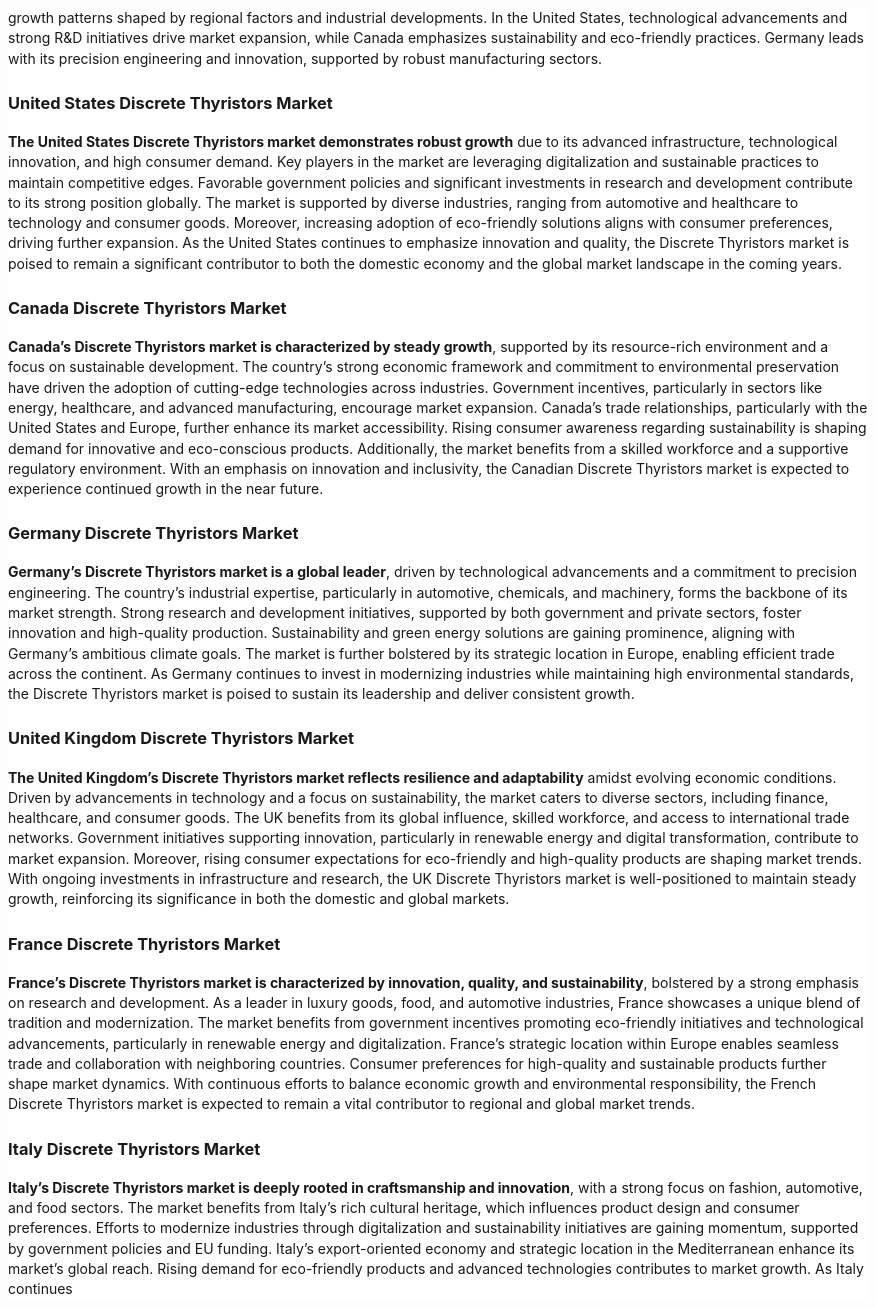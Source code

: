 growth patterns shaped by regional factors and industrial developments. In the United States, technological advancements and strong R&amp;D initiatives drive market expansion, while Canada emphasizes sustainability and eco-friendly practices. Germany leads with its precision engineering and innovation, supported by robust manufacturing sectors.</span></em></p></blockquote><h3><strong>United States Discrete Thyristors Market</strong></h3><p><strong>The United States Discrete Thyristors market demonstrates robust growth</strong> due to its advanced infrastructure, technological innovation, and high consumer demand. Key players in the market are leveraging digitalization and sustainable practices to maintain competitive edges. Favorable government policies and significant investments in research and development contribute to its strong position globally. The market is supported by diverse industries, ranging from automotive and healthcare to technology and consumer goods. Moreover, increasing adoption of eco-friendly solutions aligns with consumer preferences, driving further expansion. As the United States continues to emphasize innovation and quality, the Discrete Thyristors market is poised to remain a significant contributor to both the domestic economy and the global market landscape in the coming years.</p><h3><strong>Canada Discrete Thyristors Market</strong></h3><p><strong>Canada&rsquo;s Discrete Thyristors market is characterized by steady growth</strong>, supported by its resource-rich environment and a focus on sustainable development. The country&rsquo;s strong economic framework and commitment to environmental preservation have driven the adoption of cutting-edge technologies across industries. Government incentives, particularly in sectors like energy, healthcare, and advanced manufacturing, encourage market expansion. Canada&rsquo;s trade relationships, particularly with the United States and Europe, further enhance its market accessibility. Rising consumer awareness regarding sustainability is shaping demand for innovative and eco-conscious products. Additionally, the market benefits from a skilled workforce and a supportive regulatory environment. With an emphasis on innovation and inclusivity, the Canadian Discrete Thyristors market is expected to experience continued growth in the near future.</p><h3><strong>Germany Discrete Thyristors Market</strong></h3><p><strong>Germany&rsquo;s Discrete Thyristors market is a global leader</strong>, driven by technological advancements and a commitment to precision engineering. The country&rsquo;s industrial expertise, particularly in automotive, chemicals, and machinery, forms the backbone of its market strength. Strong research and development initiatives, supported by both government and private sectors, foster innovation and high-quality production. Sustainability and green energy solutions are gaining prominence, aligning with Germany&rsquo;s ambitious climate goals. The market is further bolstered by its strategic location in Europe, enabling efficient trade across the continent. As Germany continues to invest in modernizing industries while maintaining high environmental standards, the Discrete Thyristors market is poised to sustain its leadership and deliver consistent growth.</p><h3><strong>United Kingdom Discrete Thyristors Market</strong></h3><p><strong>The United Kingdom&rsquo;s Discrete Thyristors market reflects resilience and adaptability</strong> amidst evolving economic conditions. Driven by advancements in technology and a focus on sustainability, the market caters to diverse sectors, including finance, healthcare, and consumer goods. The UK benefits from its global influence, skilled workforce, and access to international trade networks. Government initiatives supporting innovation, particularly in renewable energy and digital transformation, contribute to market expansion. Moreover, rising consumer expectations for eco-friendly and high-quality products are shaping market trends. With ongoing investments in infrastructure and research, the UK Discrete Thyristors market is well-positioned to maintain steady growth, reinforcing its significance in both the domestic and global markets.</p><h3><strong>France Discrete Thyristors Market</strong></h3><p><strong>France&rsquo;s Discrete Thyristors market is characterized by innovation, quality, and sustainability</strong>, bolstered by a strong emphasis on research and development. As a leader in luxury goods, food, and automotive industries, France showcases a unique blend of tradition and modernization. The market benefits from government incentives promoting eco-friendly initiatives and technological advancements, particularly in renewable energy and digitalization. France&rsquo;s strategic location within Europe enables seamless trade and collaboration with neighboring countries. Consumer preferences for high-quality and sustainable products further shape market dynamics. With continuous efforts to balance economic growth and environmental responsibility, the French Discrete Thyristors market is expected to remain a vital contributor to regional and global market trends.</p><h3><strong>Italy Discrete Thyristors Market</strong></h3><p><strong>Italy&rsquo;s Discrete Thyristors market is deeply rooted in craftsmanship and innovation</strong>, with a strong focus on fashion, automotive, and food sectors. The market benefits from Italy&rsquo;s rich cultural heritage, which influences product design and consumer preferences. Efforts to modernize industries through digitalization and sustainability initiatives are gaining momentum, supported by government policies and EU funding. Italy&rsquo;s export-oriented economy and strategic location in the Mediterranean enhance its market&rsquo;s global reach. Rising demand for eco-friendly products and advanced technologies contributes to market growth. As Italy continues